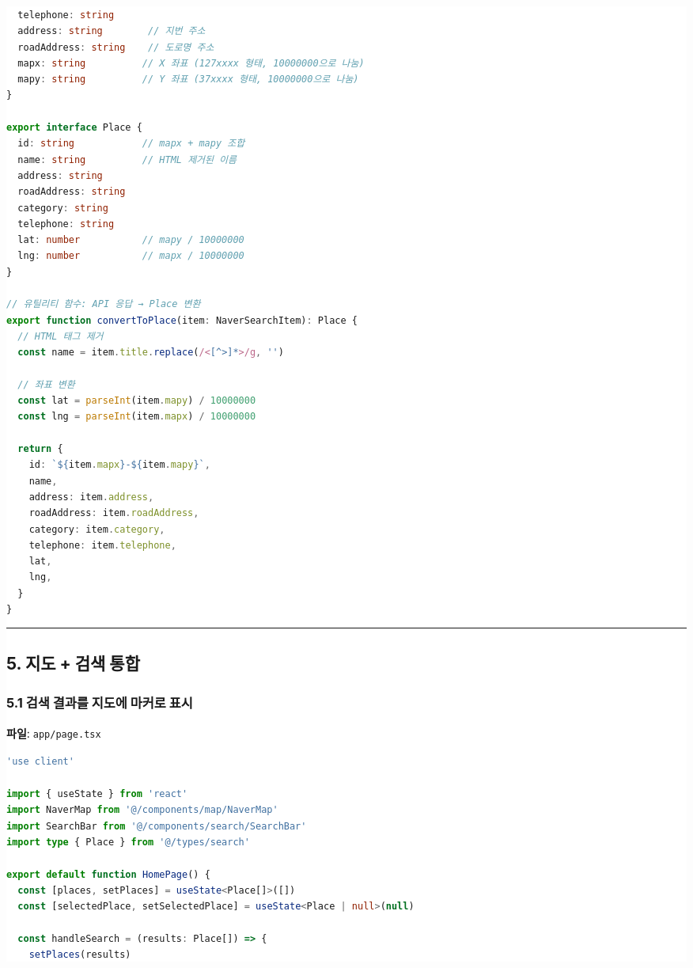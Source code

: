 ```typescript
  telephone: string
  address: string        // 지번 주소
  roadAddress: string    // 도로명 주소
  mapx: string          // X 좌표 (127xxxx 형태, 10000000으로 나눔)
  mapy: string          // Y 좌표 (37xxxx 형태, 10000000으로 나눔)
}

export interface Place {
  id: string            // mapx + mapy 조합
  name: string          // HTML 제거된 이름
  address: string
  roadAddress: string
  category: string
  telephone: string
  lat: number           // mapy / 10000000
  lng: number           // mapx / 10000000
}

// 유틸리티 함수: API 응답 → Place 변환
export function convertToPlace(item: NaverSearchItem): Place {
  // HTML 태그 제거
  const name = item.title.replace(/<[^>]*>/g, '')

  // 좌표 변환
  const lat = parseInt(item.mapy) / 10000000
  const lng = parseInt(item.mapx) / 10000000

  return {
    id: `${item.mapx}-${item.mapy}`,
    name,
    address: item.address,
    roadAddress: item.roadAddress,
    category: item.category,
    telephone: item.telephone,
    lat,
    lng,
  }
}
```

---

## 5. 지도 + 검색 통합

### 5.1 검색 결과를 지도에 마커로 표시

**파일**: `app/page.tsx`

```typescript
'use client'

import { useState } from 'react'
import NaverMap from '@/components/map/NaverMap'
import SearchBar from '@/components/search/SearchBar'
import type { Place } from '@/types/search'

export default function HomePage() {
  const [places, setPlaces] = useState<Place[]>([])
  const [selectedPlace, setSelectedPlace] = useState<Place | null>(null)

  const handleSearch = (results: Place[]) => {
    setPlaces(results)

```